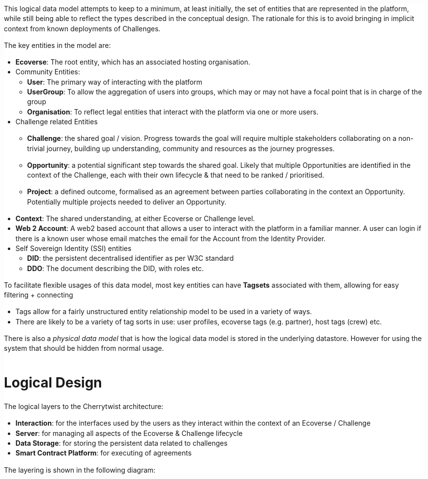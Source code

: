 This logical data model attempts to keep to a minimum, at least initially, the set of entities that are represented in the platform, while still being able to reflect the types described in the conceptual design. The rationale for this is to avoid bringing in implicit context from known deployments of Challenges. 

The key entities in the model are:
*   **Ecoverse**: The root entity, which has an associated hosting organisation.
*   Community Entities:
    *   **User**: The primary way of interacting with the platform    
    *   **UserGroup**: To allow the aggregation of users into groups, which may or may not have a focal point that is in charge of the group
    *   **Organisation**: To reflect legal entities that interact with the platform via one or more users. 
*   Challenge related Entities
    * **Challenge**: the shared goal / vision. Progress towards the goal will require multiple stakeholders collaborating on a non-trivial journey, building up understanding, community and resources as the journey progresses.
    * **Opportunity**: a potential significant step towards the shared goal. Likely that multiple Opportunities are identified in the context of the Challenge, each with their own lifecycle & that need to be ranked / prioritised.

    * **Project**: a defined outcome, formalised as an agreement between parties collaborating in the context an Opportunity. Potentially multiple projects needed to deliver an Opportunity.
*   **Context**: The shared understanding, at either Ecoverse or Challenge level. 
*   **Web 2 Account**: A web2 based account that allows a user to interact with the platform in a familiar manner. A user can login if there is a known user whose email matches the email for the Account from the Identity Provider.
*   Self Sovereign Identity (SSI) entities
    * **DID**: the persistent decentralised identifier as per W3C standard
    * **DDO**: The document describing the DID, with roles etc. 

To facilitate flexible usages of this data model, most key entities can have **Tagsets** associated with them, allowing for easy filtering + connecting
*   Tags allow for a fairly unstructured entity relationship model to be used in a variety of ways.
*   There are likely to be a variety of tag sorts in use: user profiles, ecoverse tags (e.g. partner), host tags (crew) etc. 

There is also a *physical data model* that is how the logical data model is stored in the underlying datastore. However for using the system that should be hidden from normal usage.


# Logical Design

The logical layers to the Cherrytwist architecture:
*   **Interaction**: for the interfaces used by the users as they interact within the context of an Ecoverse / Challenge
*   **Server**: for managing all aspects of the Ecoverse & Challenge lifecycle
*   **Data Storage**: for storing the persistent data related to challenges
*   **Smart Contract Platform**: for executing of agreements

The layering is shown in the following diagram:
